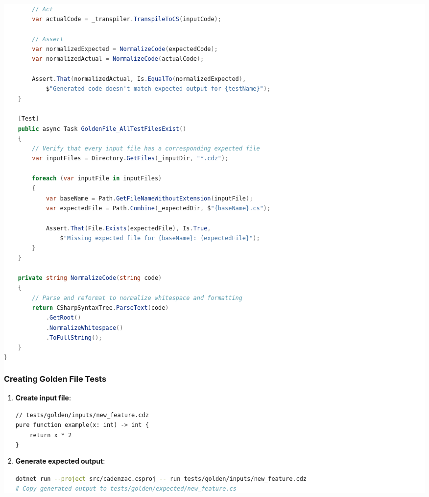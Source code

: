 ```csharp
        // Act
        var actualCode = _transpiler.TranspileToCS(inputCode);

        // Assert
        var normalizedExpected = NormalizeCode(expectedCode);
        var normalizedActual = NormalizeCode(actualCode);
        
        Assert.That(normalizedActual, Is.EqualTo(normalizedExpected), 
            $"Generated code doesn't match expected output for {testName}");
    }

    [Test]
    public async Task GoldenFile_AllTestFilesExist()
    {
        // Verify that every input file has a corresponding expected file
        var inputFiles = Directory.GetFiles(_inputDir, "*.cdz");
        
        foreach (var inputFile in inputFiles)
        {
            var baseName = Path.GetFileNameWithoutExtension(inputFile);
            var expectedFile = Path.Combine(_expectedDir, $"{baseName}.cs");
            
            Assert.That(File.Exists(expectedFile), Is.True, 
                $"Missing expected file for {baseName}: {expectedFile}");
        }
    }

    private string NormalizeCode(string code)
    {
        // Parse and reformat to normalize whitespace and formatting
        return CSharpSyntaxTree.ParseText(code)
            .GetRoot()
            .NormalizeWhitespace()
            .ToFullString();
    }
}
```

### Creating Golden File Tests

1. **Create input file**:
   ```cadenza
   // tests/golden/inputs/new_feature.cdz
   pure function example(x: int) -> int {
       return x * 2
   }
   ```

2. **Generate expected output**:
   ```bash
   dotnet run --project src/cadenzac.csproj -- run tests/golden/inputs/new_feature.cdz
   # Copy generated output to tests/golden/expected/new_feature.cs
   ```
